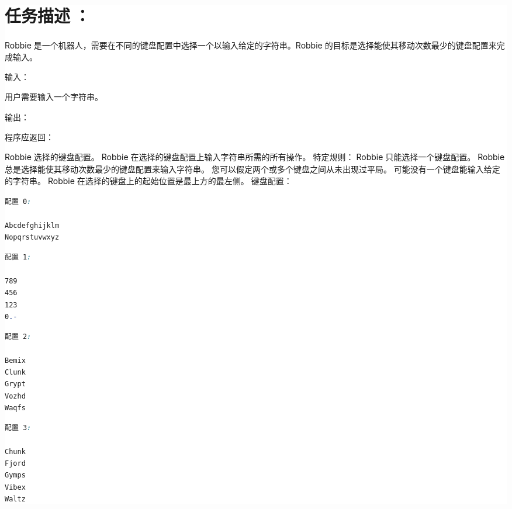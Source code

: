 # 任务描述 ：

Robbie 是一个机器人，需要在不同的键盘配置中选择一个以输入给定的字符串。Robbie 的目标是选择能使其移动次数最少的键盘配置来完成输入。

输入：

用户需要输入一个字符串。

输出：

程序应返回：

Robbie 选择的键盘配置。
Robbie 在选择的键盘配置上输入字符串所需的所有操作。
特定规则：
Robbie 只能选择一个键盘配置。
Robbie 总是选择能使其移动次数最少的键盘配置来输入字符串。
您可以假定两个或多个键盘之间从未出现过平局。
可能没有一个键盘能输入给定的字符串。
Robbie 在选择的键盘上的起始位置是最上方的最左侧。
键盘配置：

```css
配置 0:

Abcdefghijklm
Nopqrstuvwxyz
```

```css
配置 1:

789
456
123
0.-
```

```css
配置 2:

Bemix
Clunk
Grypt
Vozhd
Waqfs
```

```css
配置 3:

Chunk
Fjord
Gymps
Vibex
Waltz
```
